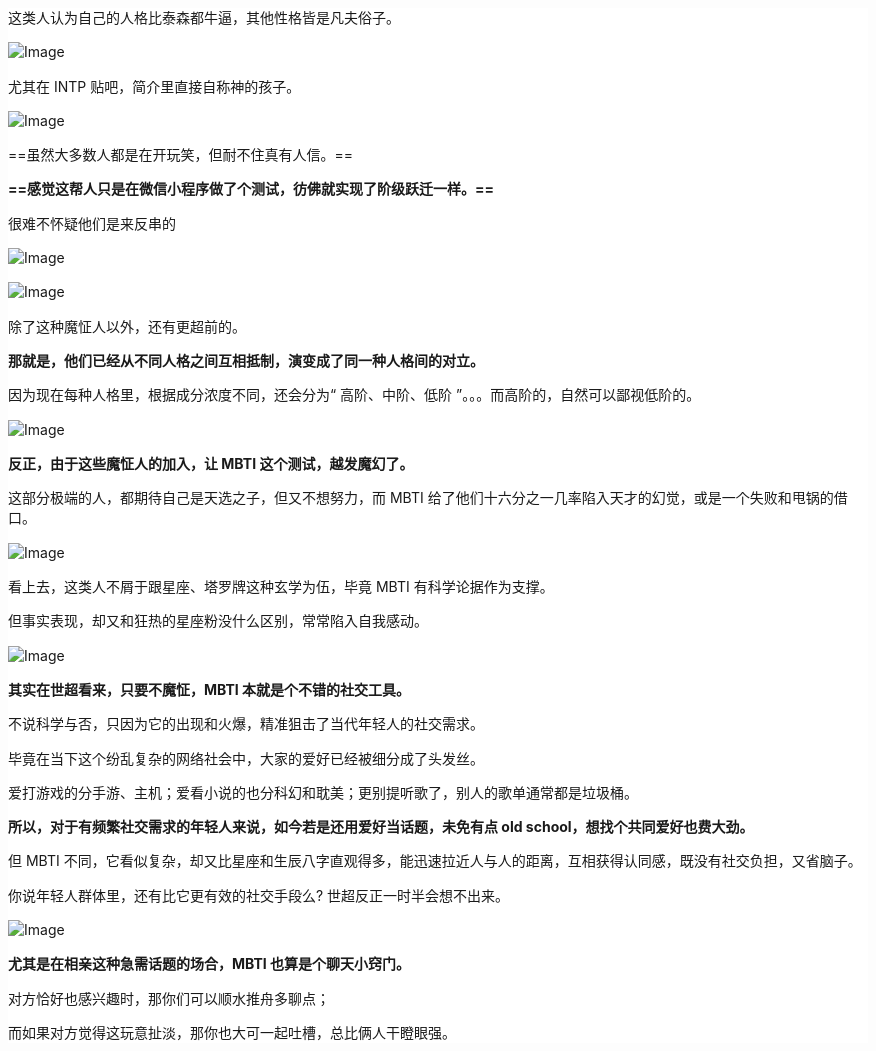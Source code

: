 这类人认为自己的人格比泰森都牛逼，其他性格皆是凡夫俗子。

![Image](https://proxy-prod.omnivore-image-cache.app/0x0,sDPHv4e4ovtYE_S4WtK_2ml0-sXCh9FELpV21cojRyqE/https://mmbiz.qpic.cn/mmbiz_png/yZPTcMGWibvsUqVevSsicYRiaveE3uDEAX5ExXSaibaUqaBe2plTY5RXyn3smFSqBtDbGEaoFnEes186H8Htib3czKQ/640?wx_fmt=png&wxfrom=5&wx_lazy=1&wx_co=1)

尤其在 INTP 贴吧，简介里直接自称神的孩子。

![Image](https://proxy-prod.omnivore-image-cache.app/0x0,spL9B8nv9xSMkSq5HRDZM41mwX9xBMXBT547_xoDRGdM/https://mmbiz.qpic.cn/mmbiz_png/yZPTcMGWibvsUqVevSsicYRiaveE3uDEAX509DZSC6A5kGLI1aHgwlhbAia35Y4ssQL6zYBNHDWIKKNYQulP0ukibmg/640?wx_fmt=png&wxfrom=5&wx_lazy=1&wx_co=1)

==虽然大多数人都是在开玩笑，但耐不住真有人信。==

**==感觉这帮人只是在微信小程序做了个测试，彷佛就实现了阶级跃迁一样。==**

很难不怀疑他们是来反串的

![Image](https://proxy-prod.omnivore-image-cache.app/0x0,sUi5rz8lqf31n4oGbijQ2-5BODuemWdUBJxGF4x1udEE/https://mmbiz.qpic.cn/mmbiz_png/yZPTcMGWibvsUqVevSsicYRiaveE3uDEAX5puibnadEXuOicJNXbzT5VhXeJCiaVp5hCf1XKUiaia7ZtkzneX5cWX6PJYQ/640?wx_fmt=png&wxfrom=5&wx_lazy=1&wx_co=1)

![Image](https://proxy-prod.omnivore-image-cache.app/0x0,sWbhm5-WZmg6QqzjvSXf3b73N-XRmErGKDBJkyWKQ59o/https://mmbiz.qpic.cn/mmbiz_png/yZPTcMGWibvsUqVevSsicYRiaveE3uDEAX51BFpqfEujM4laPBZUsjEiaC0Eh2xgiayJHJoKiatTiaA6T3gejsvGkuvhg/640?wx_fmt=png&wxfrom=5&wx_lazy=1&wx_co=1)

除了这种魔怔人以外，还有更超前的。

**那就是，他们已经从不同人格之间互相抵制，演变成了同一种人格间的对立。**

因为现在每种人格里，根据成分浓度不同，还会分为“ 高阶、中阶、低阶 ”。。。而高阶的，自然可以鄙视低阶的。

![Image](https://proxy-prod.omnivore-image-cache.app/0x0,skJ7rGTOwrCTUGo2Zb6qoCESK6qqJw6LSNLzT0pxCmWU/https://mmbiz.qpic.cn/mmbiz_png/yZPTcMGWibvsUqVevSsicYRiaveE3uDEAX5suhY6fKPdbhfVpamX3fVF774XjaZC0bCciaLFhbj7RUH31LOZYp6iaXQ/640?wx_fmt=png&wxfrom=5&wx_lazy=1&wx_co=1)

**反正，由于这些魔怔人的加入，让 MBTI 这个测试，越发魔幻了。**

这部分极端的人，都期待自己是天选之子，但又不想努力，而 MBTI 给了他们十六分之一几率陷入天才的幻觉，或是一个失败和甩锅的借口。

![Image](https://proxy-prod.omnivore-image-cache.app/0x0,sH5Yws4bMasYpR2FghxHVLvoisPiRyt2MgqNwJ8x25Do/https://mmbiz.qpic.cn/mmbiz_png/yZPTcMGWibvsUqVevSsicYRiaveE3uDEAX5pnt8DjjHG3wsJECNZhVxA6AKfllAc9EzHaUSFaRKFWfVrZT7dHiawgw/640?wx_fmt=png&wxfrom=5&wx_lazy=1&wx_co=1)

看上去，这类人不屑于跟星座、塔罗牌这种玄学为伍，毕竟 MBTI 有科学论据作为支撑。

但事实表现，却又和狂热的星座粉没什么区别，常常陷入自我感动。

![Image](https://proxy-prod.omnivore-image-cache.app/0x0,s7ogNtHoJuCdL14_1rGzWqmeNRXVnyLpU-HmtVWU_JLM/https://mmbiz.qpic.cn/mmbiz_png/yZPTcMGWibvukbPcYOJIpnT3uLUiaXSQrYvzXeDeHiaoUxweV4J4v6GKufWniaibFTGIMLpeqNJuFVWtLwEEAprJWnw/640?wx_fmt=png&wxfrom=5&wx_lazy=1&wx_co=1)

**其实在世超看来，只要不魔怔，MBTI 本就是个不错的社交工具。**

不说科学与否，只因为它的出现和火爆，精准狙击了当代年轻人的社交需求。

毕竟在当下这个纷乱复杂的网络社会中，大家的爱好已经被细分成了头发丝。

爱打游戏的分手游、主机；爱看小说的也分科幻和耽美；更别提听歌了，别人的歌单通常都是垃圾桶。

**所以，对于有频繁社交需求的年轻人来说，如今若是还用爱好当话题，未免有点 old school，想找个共同爱好也费大劲。**

但 MBTI 不同，它看似复杂，却又比星座和生辰八字直观得多，能迅速拉近人与人的距离，互相获得认同感，既没有社交负担，又省脑子。

你说年轻人群体里，还有比它更有效的社交手段么? 世超反正一时半会想不出来。

![Image](https://proxy-prod.omnivore-image-cache.app/0x0,szJ0rBM5KKF8_w6-suan2O-HvDvyqgU5fk1r5r-QEG50/https://mmbiz.qpic.cn/mmbiz_jpg/yZPTcMGWibvsXhYIPAU5naWBnh5Lf3AxJc5zreu9BYcNiaU97rWJFgUjA38XndukibTJoL3HNDHb5fyRBbAdiaQ4pw/640?wx_fmt=jpeg&wxfrom=5&wx_lazy=1&wx_co=1)

**尤其是在相亲这种急需话题的场合，MBTI 也算是个聊天小窍门。**

对方恰好也感兴趣时，那你们可以顺水推舟多聊点；

而如果对方觉得这玩意扯淡，那你也大可一起吐槽，总比俩人干瞪眼强。
